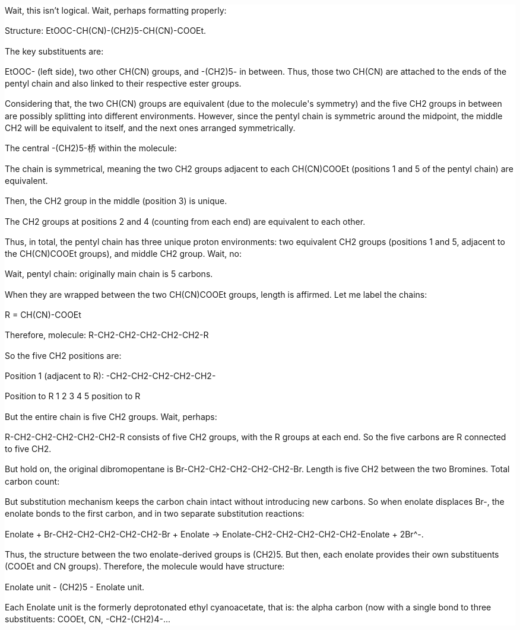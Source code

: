Wait, this isn’t logical. Wait, perhaps formatting properly:

Structure: EtOOC-CH(CN)-(CH2)5-CH(CN)-COOEt.

The key substituents are:

EtOOC- (left side), two other CH(CN) groups, and -(CH2)5- in between. Thus, those two CH(CN) are attached to the ends of the pentyl chain and also linked to their respective ester groups.

Considering that, the two CH(CN) groups are equivalent (due to the molecule's symmetry) and the five CH2 groups in between are possibly splitting into different environments. However, since the pentyl chain is symmetric around the midpoint, the middle CH2 will be equivalent to itself, and the next ones arranged symmetrically.

The central -(CH2)5-桥 within the molecule:

The chain is symmetrical, meaning the two CH2 groups adjacent to each CH(CN)COOEt (positions 1 and 5 of the pentyl chain) are equivalent.

Then, the CH2 group in the middle (position 3) is unique.

The CH2 groups at positions 2 and 4 (counting from each end) are equivalent to each other.

Thus, in total, the pentyl chain has three unique proton environments: two equivalent CH2 groups (positions 1 and 5, adjacent to the CH(CN)COOEt groups), and middle CH2 group. Wait, no:

Wait, pentyl chain: originally main chain is 5 carbons.

When they are wrapped between the two CH(CN)COOEt groups, length is affirmed. Let me label the chains:

R = CH(CN)-COOEt

Therefore, molecule: R-CH2-CH2-CH2-CH2-CH2-R

So the five CH2 positions are:

Position 1 (adjacent to R): -CH2-CH2-CH2-CH2-CH2-

Position to R   1  2  3  4  5  position to R

But the entire chain is five CH2 groups. Wait, perhaps:

R-CH2-CH2-CH2-CH2-CH2-R consists of five CH2 groups, with the R groups at each end. So the five carbons are R connected to five CH2.

But hold on, the original dibromopentane is Br-CH2-CH2-CH2-CH2-CH2-Br. Length is five CH2 between the two Bromines. Total carbon count:

But substitution mechanism keeps the carbon chain intact without introducing new carbons. So when enolate displaces Br-, the enolate bonds to the first carbon, and in two separate substitution reactions:

Enolate + Br-CH2-CH2-CH2-CH2-CH2-Br + Enolate → Enolate-CH2-CH2-CH2-CH2-CH2-Enolate + 2Br^-.

Thus, the structure between the two enolate-derived groups is (CH2)5. But then, each enolate provides their own substituents (COOEt and CN groups). Therefore, the molecule would have structure:

Enolate unit - (CH2)5 - Enolate unit.

Each Enolate unit is the formerly deprotonated ethyl cyanoacetate, that is: the alpha carbon (now with a single bond to three substituents: COOEt, CN, -CH2-(CH2)4-...
